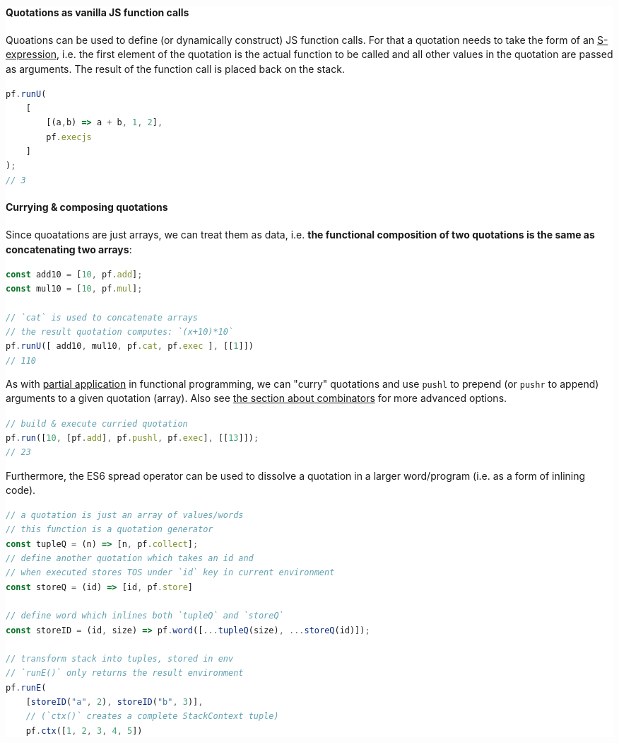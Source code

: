 #### Quotations as vanilla JS function calls

Quoations can be used to define (or dynamically construct) JS function
calls. For that a quotation needs to take the form of an
[S-expression](https://en.wikipedia.org/wiki/S-expression), i.e. the
first element of the quotation is the actual function to be called and
all other values in the quotation are passed as arguments. The result of
the function call is placed back on the stack.

```ts
pf.runU(
    [
        [(a,b) => a + b, 1, 2],
        pf.execjs
    ]
);
// 3
```

#### Currying & composing quotations

Since quoatations are just arrays, we can treat them as data, i.e. **the
functional composition of two quotations is the same as concatenating
two arrays**:

```js
const add10 = [10, pf.add];
const mul10 = [10, pf.mul];

// `cat` is used to concatenate arrays
// the result quotation computes: `(x+10)*10`
pf.runU([ add10, mul10, pf.cat, pf.exec ], [[1]])
// 110
```

As with [partial
application](https://en.wikipedia.org/wiki/Partial_application) in
functional programming, we can "curry" quotations and use `pushl` to
prepend (or `pushr` to append) arguments to a given quotation (array).
Also see [the section about combinators](#dataflow-combinators) for more
advanced options.

```ts
// build & execute curried quotation
pf.run([10, [pf.add], pf.pushl, pf.exec], [[13]]);
// 23
```

Furthermore, the ES6 spread operator can be used to dissolve a quotation
in a larger word/program (i.e. as a form of inlining code).

```ts
// a quotation is just an array of values/words
// this function is a quotation generator
const tupleQ = (n) => [n, pf.collect];
// define another quotation which takes an id and
// when executed stores TOS under `id` key in current environment
const storeQ = (id) => [id, pf.store]

// define word which inlines both `tupleQ` and `storeQ`
const storeID = (id, size) => pf.word([...tupleQ(size), ...storeQ(id)]);

// transform stack into tuples, stored in env
// `runE()` only returns the result environment
pf.runE(
    [storeID("a", 2), storeID("b", 3)],
    // (`ctx()` creates a complete StackContext tuple)
    pf.ctx([1, 2, 3, 4, 5])
```